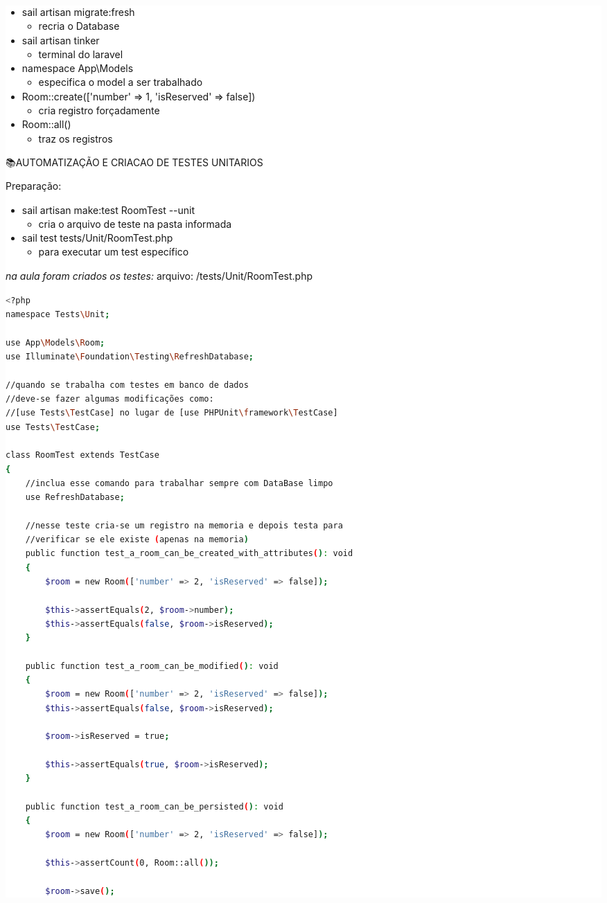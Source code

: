 * sail artisan migrate:fresh     
    * recria o Database
* sail artisan tinker            
    * terminal do laravel 
* namespace App\Models           
    * especifica o model a ser trabalhado
* Room::create(['number' => 1, 'isReserved' => false])   
    * cria registro forçadamente
* Room::all()                    
    * traz os registros

:books:AUTOMATIZAÇÃO E CRIACAO DE TESTES UNITARIOS

Preparação:
* sail artisan make:test RoomTest --unit     
    * cria o arquivo de teste na pasta informada
* sail test tests/Unit/RoomTest.php          
    * para executar um test específico

*na aula foram criados os testes:*
arquivo: /tests/Unit/RoomTest.php
```sh
<?php
namespace Tests\Unit;

use App\Models\Room;
use Illuminate\Foundation\Testing\RefreshDatabase;

//quando se trabalha com testes em banco de dados
//deve-se fazer algumas modificações como:
//[use Tests\TestCase] no lugar de [use PHPUnit\framework\TestCase]
use Tests\TestCase;

class RoomTest extends TestCase
{
    //inclua esse comando para trabalhar sempre com DataBase limpo
    use RefreshDatabase;

    //nesse teste cria-se um registro na memoria e depois testa para 
    //verificar se ele existe (apenas na memoria)
    public function test_a_room_can_be_created_with_attributes(): void
    {
        $room = new Room(['number' => 2, 'isReserved' => false]);
        
        $this->assertEquals(2, $room->number);
        $this->assertEquals(false, $room->isReserved);
    }

    public function test_a_room_can_be_modified(): void
    {
        $room = new Room(['number' => 2, 'isReserved' => false]);
        $this->assertEquals(false, $room->isReserved);

        $room->isReserved = true;

        $this->assertEquals(true, $room->isReserved);
    }

    public function test_a_room_can_be_persisted(): void
    {
        $room = new Room(['number' => 2, 'isReserved' => false]);
        
        $this->assertCount(0, Room::all());
        
        $room->save();
```